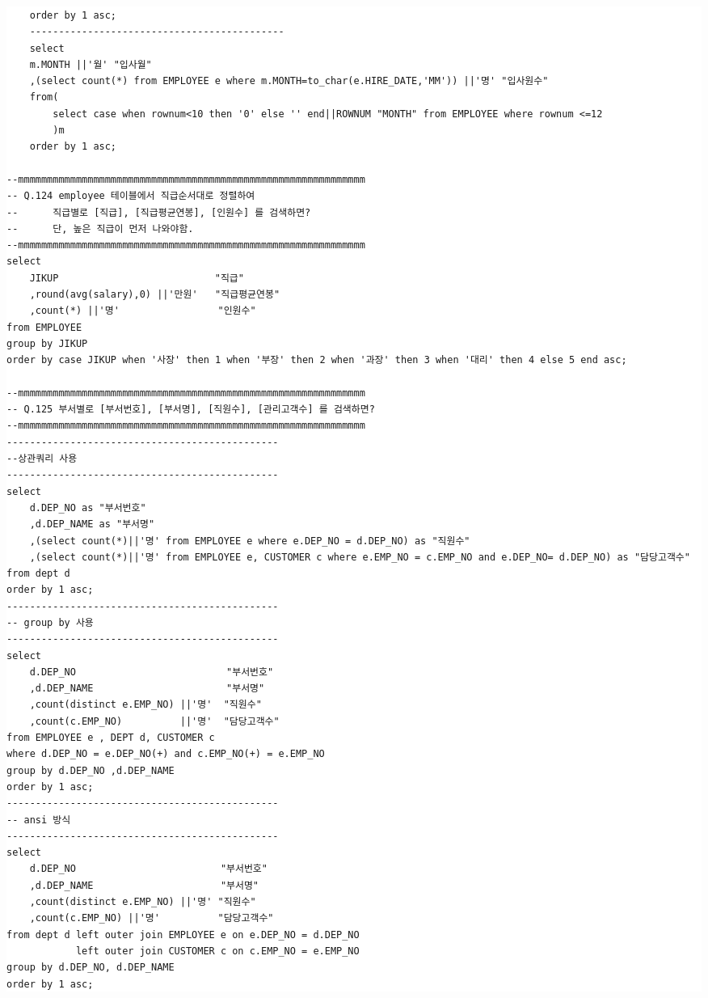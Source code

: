         order by 1 asc;
        --------------------------------------------
        select
        m.MONTH ||'월' "입사월"
        ,(select count(*) from EMPLOYEE e where m.MONTH=to_char(e.HIRE_DATE,'MM')) ||'명' "입사원수"
        from(
            select case when rownum<10 then '0' else '' end||ROWNUM "MONTH" from EMPLOYEE where rownum <=12
            )m
        order by 1 asc;

    --mmmmmmmmmmmmmmmmmmmmmmmmmmmmmmmmmmmmmmmmmmmmmmmmmmmmmmmmmmmm
    -- Q.124 employee 테이블에서 직급순서대로 정렬하여
    --      직급별로 [직급], [직급평균연봉], [인원수] 를 검색하면?
    --      단, 높은 직급이 먼저 나와야함.
    --mmmmmmmmmmmmmmmmmmmmmmmmmmmmmmmmmmmmmmmmmmmmmmmmmmmmmmmmmmmm
    select
        JIKUP                           "직급"
        ,round(avg(salary),0) ||'만원'   "직급평균연봉"
        ,count(*) ||'명'                 "인원수"
    from EMPLOYEE
    group by JIKUP
    order by case JIKUP when '사장' then 1 when '부장' then 2 when '과장' then 3 when '대리' then 4 else 5 end asc;

    --mmmmmmmmmmmmmmmmmmmmmmmmmmmmmmmmmmmmmmmmmmmmmmmmmmmmmmmmmmmm
    -- Q.125 부서별로 [부서번호], [부서명], [직원수], [관리고객수] 를 검색하면?
    --mmmmmmmmmmmmmmmmmmmmmmmmmmmmmmmmmmmmmmmmmmmmmmmmmmmmmmmmmmmm
    -----------------------------------------------
    --상관쿼리 사용
    -----------------------------------------------
    select
        d.DEP_NO as "부서번호"
        ,d.DEP_NAME as "부서명"
        ,(select count(*)||'명' from EMPLOYEE e where e.DEP_NO = d.DEP_NO) as "직원수"
        ,(select count(*)||'명' from EMPLOYEE e, CUSTOMER c where e.EMP_NO = c.EMP_NO and e.DEP_NO= d.DEP_NO) as "담당고객수"
    from dept d
    order by 1 asc;
    -----------------------------------------------
    -- group by 사용
    -----------------------------------------------
    select
        d.DEP_NO                          "부서번호"
        ,d.DEP_NAME                       "부서명"
        ,count(distinct e.EMP_NO) ||'명'  "직원수"
        ,count(c.EMP_NO)          ||'명'  "담당고객수"
    from EMPLOYEE e , DEPT d, CUSTOMER c
    where d.DEP_NO = e.DEP_NO(+) and c.EMP_NO(+) = e.EMP_NO
    group by d.DEP_NO ,d.DEP_NAME
    order by 1 asc;
    -----------------------------------------------
    -- ansi 방식
    -----------------------------------------------
    select
        d.DEP_NO                         "부서번호"
        ,d.DEP_NAME                      "부서명"
        ,count(distinct e.EMP_NO) ||'명' "직원수"
        ,count(c.EMP_NO) ||'명'          "담당고객수"
    from dept d left outer join EMPLOYEE e on e.DEP_NO = d.DEP_NO
                left outer join CUSTOMER c on c.EMP_NO = e.EMP_NO
    group by d.DEP_NO, d.DEP_NAME
    order by 1 asc;
